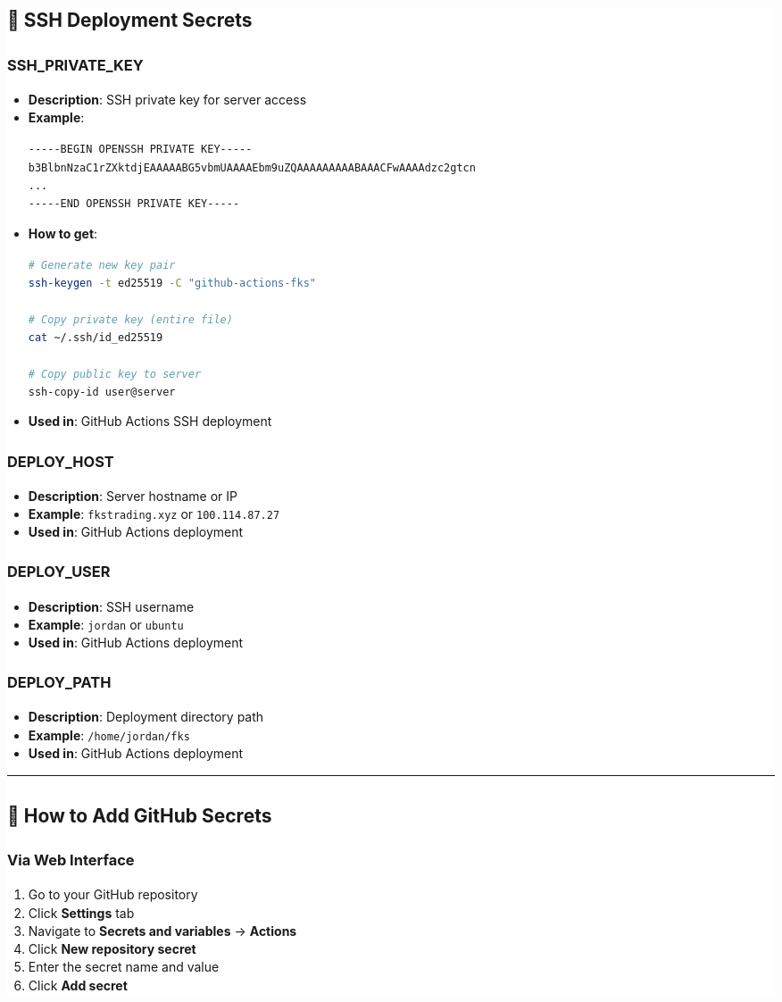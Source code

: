 
## 🔑 SSH Deployment Secrets

### SSH_PRIVATE_KEY
- **Description**: SSH private key for server access
- **Example**: 
  ```
  -----BEGIN OPENSSH PRIVATE KEY-----
  b3BlbnNzaC1rZXktdjEAAAAABG5vbmUAAAAEbm9uZQAAAAAAAAABAAACFwAAAAdzc2gtcn
  ...
  -----END OPENSSH PRIVATE KEY-----
  ```
- **How to get**:
  ```bash
  # Generate new key pair
  ssh-keygen -t ed25519 -C "github-actions-fks"
  
  # Copy private key (entire file)
  cat ~/.ssh/id_ed25519
  
  # Copy public key to server
  ssh-copy-id user@server
  ```
- **Used in**: GitHub Actions SSH deployment

### DEPLOY_HOST
- **Description**: Server hostname or IP
- **Example**: `fkstrading.xyz` or `100.114.87.27`
- **Used in**: GitHub Actions deployment

### DEPLOY_USER
- **Description**: SSH username
- **Example**: `jordan` or `ubuntu`
- **Used in**: GitHub Actions deployment

### DEPLOY_PATH
- **Description**: Deployment directory path
- **Example**: `/home/jordan/fks`
- **Used in**: GitHub Actions deployment

---

## 🎯 How to Add GitHub Secrets

### Via Web Interface
1. Go to your GitHub repository
2. Click **Settings** tab
3. Navigate to **Secrets and variables** → **Actions**
4. Click **New repository secret**
5. Enter the secret name and value
6. Click **Add secret**
